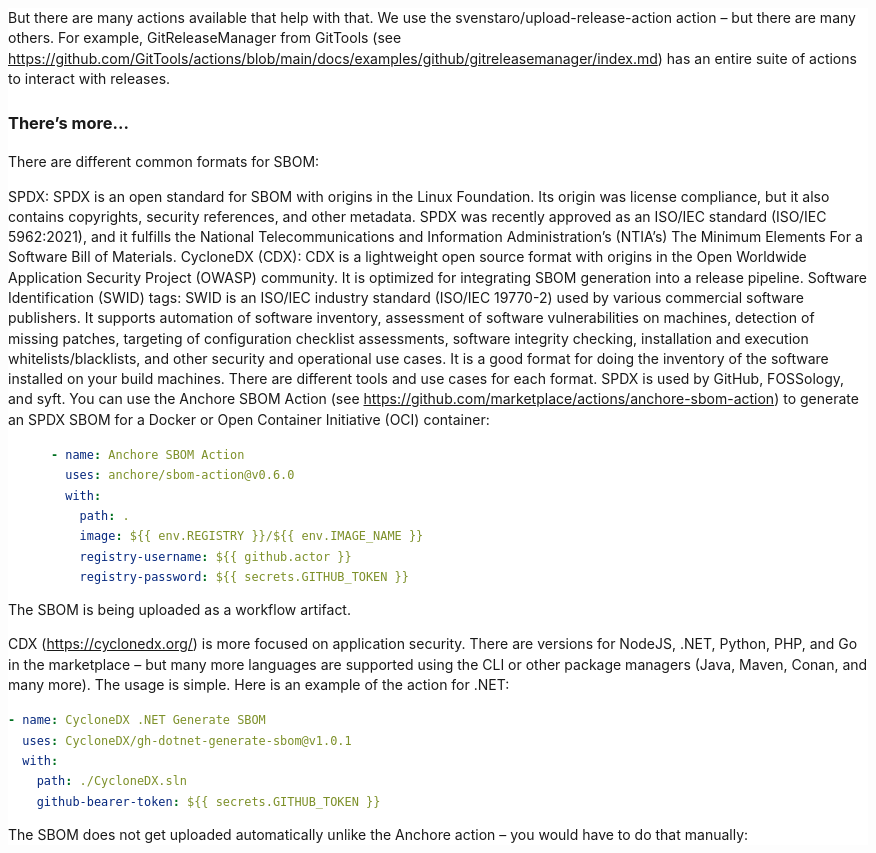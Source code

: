 But there are many actions available that help with that. We use the svenstaro/upload-release-action action – but there are many others. For example, GitReleaseManager from GitTools (see https://github.com/GitTools/actions/blob/main/docs/examples/github/gitreleasemanager/index.md) has an entire suite of actions to interact with releases.

### There’s more...

There are different common formats for SBOM:

SPDX: SPDX is an open standard for SBOM with origins in the Linux Foundation. Its origin was license compliance, but it also contains copyrights, security references, and other metadata. SPDX was recently approved as an ISO/IEC standard (ISO/IEC 5962:2021), and it fulfills the National Telecommunications and Information Administration’s (NTIA’s) The Minimum Elements For a Software Bill of Materials.
CycloneDX (CDX): CDX is a lightweight open source format with origins in the Open Worldwide Application Security Project (OWASP) community. It is optimized for integrating SBOM generation into a release pipeline.
Software Identification (SWID) tags: SWID is an ISO/IEC industry standard (ISO/IEC 19770-2) used by various commercial software publishers. It supports automation of software inventory, assessment of software vulnerabilities on machines, detection of missing patches, targeting of configuration checklist assessments, software integrity checking, installation and execution whitelists/blacklists, and other security and operational use cases. It is a good format for doing the inventory of the software installed on your build machines.
There are different tools and use cases for each format. SPDX is used by GitHub, FOSSology, and syft. You can use the Anchore SBOM Action (see https://github.com/marketplace/actions/anchore-sbom-action) to generate an SPDX SBOM for a Docker or Open Container Initiative (OCI) container:

```yml
      - name: Anchore SBOM Action
        uses: anchore/sbom-action@v0.6.0
        with:
          path: .
          image: ${{ env.REGISTRY }}/${{ env.IMAGE_NAME }}
          registry-username: ${{ github.actor }}
          registry-password: ${{ secrets.GITHUB_TOKEN }}
```

The SBOM is being uploaded as a workflow artifact.

CDX (https://cyclonedx.org/) is more focused on application security. There are versions for NodeJS, .NET, Python, PHP, and Go in the marketplace – but many more languages are supported using the CLI or other package managers (Java, Maven, Conan, and many more). The usage is simple. Here is an example of the action for .NET:

```yml
- name: CycloneDX .NET Generate SBOM
  uses: CycloneDX/gh-dotnet-generate-sbom@v1.0.1
  with:
    path: ./CycloneDX.sln
    github-bearer-token: ${{ secrets.GITHUB_TOKEN }}
```

The SBOM does not get uploaded automatically unlike the Anchore action – you would have to do that manually:
